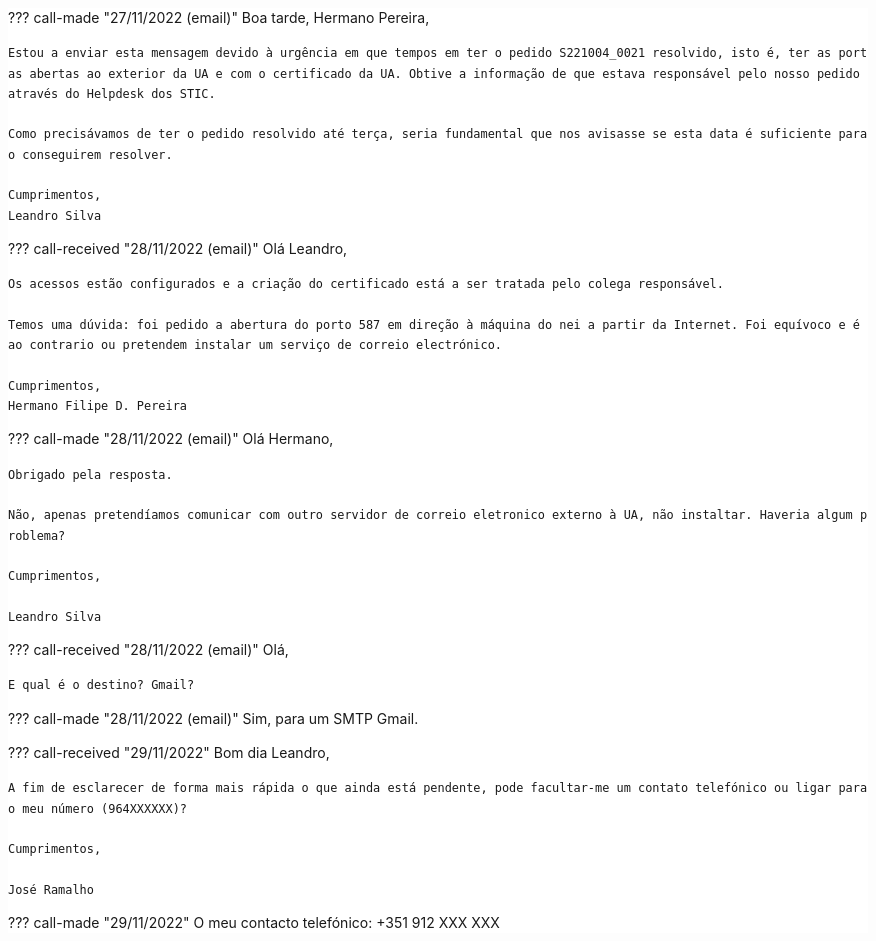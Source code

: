 
??? call-made "27/11/2022 (email)"
    Boa tarde, Hermano Pereira,
 
    Estou a enviar esta mensagem devido à urgência em que tempos em ter o pedido S221004_0021 resolvido, isto é, ter as portas abertas ao exterior da UA e com o certificado da UA. Obtive a informação de que estava responsável pelo nosso pedido através do Helpdesk dos STIC.
    
    Como precisávamos de ter o pedido resolvido até terça, seria fundamental que nos avisasse se esta data é suficiente para o conseguirem resolver.
    
    Cumprimentos,
    Leandro Silva


??? call-received "28/11/2022 (email)"
    Olá Leandro,
    
    Os acessos estão configurados e a criação do certificado está a ser tratada pelo colega responsável.
    
    Temos uma dúvida: foi pedido a abertura do porto 587 em direção à máquina do nei a partir da Internet. Foi equívoco e é ao contrario ou pretendem instalar um serviço de correio electrónico.
    
    Cumprimentos,
    Hermano Filipe D. Pereira


??? call-made "28/11/2022 (email)"
    Olá Hermano,
    
    Obrigado pela resposta.

    Não, apenas pretendíamos comunicar com outro servidor de correio eletronico externo à UA, não instaltar. Haveria algum problema?

    Cumprimentos,
    
    Leandro Silva


??? call-received "28/11/2022 (email)"
    Olá,
 
    E qual é o destino? Gmail?


??? call-made "28/11/2022 (email)"
    Sim, para um SMTP Gmail.


??? call-received "29/11/2022"
    Bom dia Leandro,

    A fim de esclarecer de forma mais rápida o que ainda está pendente, pode facultar-me um contato telefónico ou ligar para o meu número (964XXXXXX)?

    Cumprimentos,

    José Ramalho


??? call-made "29/11/2022"
    O meu contacto telefónico: +351 912 XXX XXX
